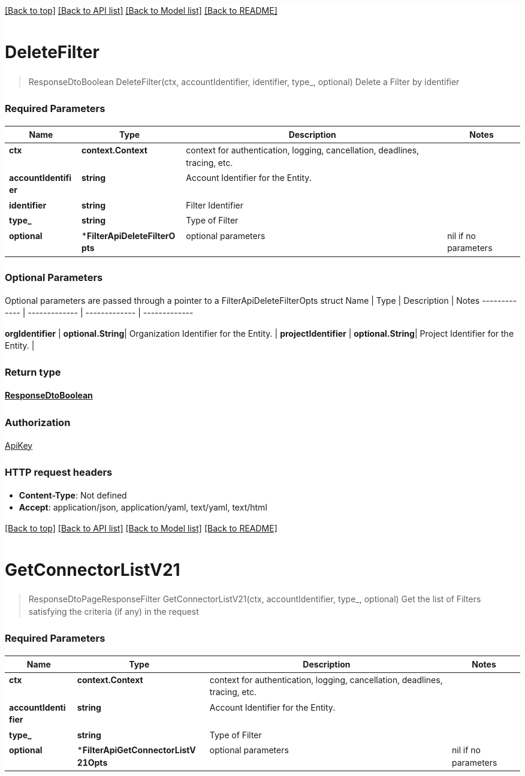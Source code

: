 [[Back to top]](#) [[Back to API list]](../README.md#documentation-for-api-endpoints) [[Back to Model list]](../README.md#documentation-for-models) [[Back to README]](../README.md)

# **DeleteFilter**
> ResponseDtoBoolean DeleteFilter(ctx, accountIdentifier, identifier, type_, optional)
Delete a Filter by identifier

### Required Parameters

Name | Type | Description  | Notes
------------- | ------------- | ------------- | -------------
 **ctx** | **context.Context** | context for authentication, logging, cancellation, deadlines, tracing, etc.
  **accountIdentifier** | **string**| Account Identifier for the Entity. | 
  **identifier** | **string**| Filter Identifier | 
  **type_** | **string**| Type of Filter | 
 **optional** | ***FilterApiDeleteFilterOpts** | optional parameters | nil if no parameters

### Optional Parameters
Optional parameters are passed through a pointer to a FilterApiDeleteFilterOpts struct
Name | Type | Description  | Notes
------------- | ------------- | ------------- | -------------



 **orgIdentifier** | **optional.String**| Organization Identifier for the Entity. | 
 **projectIdentifier** | **optional.String**| Project Identifier for the Entity. | 

### Return type

[**ResponseDtoBoolean**](ResponseDTOBoolean.md)

### Authorization

[ApiKey](../README.md#ApiKey)

### HTTP request headers

 - **Content-Type**: Not defined
 - **Accept**: application/json, application/yaml, text/yaml, text/html

[[Back to top]](#) [[Back to API list]](../README.md#documentation-for-api-endpoints) [[Back to Model list]](../README.md#documentation-for-models) [[Back to README]](../README.md)

# **GetConnectorListV21**
> ResponseDtoPageResponseFilter GetConnectorListV21(ctx, accountIdentifier, type_, optional)
Get the list of Filters satisfying the criteria (if any) in the request

### Required Parameters

Name | Type | Description  | Notes
------------- | ------------- | ------------- | -------------
 **ctx** | **context.Context** | context for authentication, logging, cancellation, deadlines, tracing, etc.
  **accountIdentifier** | **string**| Account Identifier for the Entity. | 
  **type_** | **string**| Type of Filter | 
 **optional** | ***FilterApiGetConnectorListV21Opts** | optional parameters | nil if no parameters
